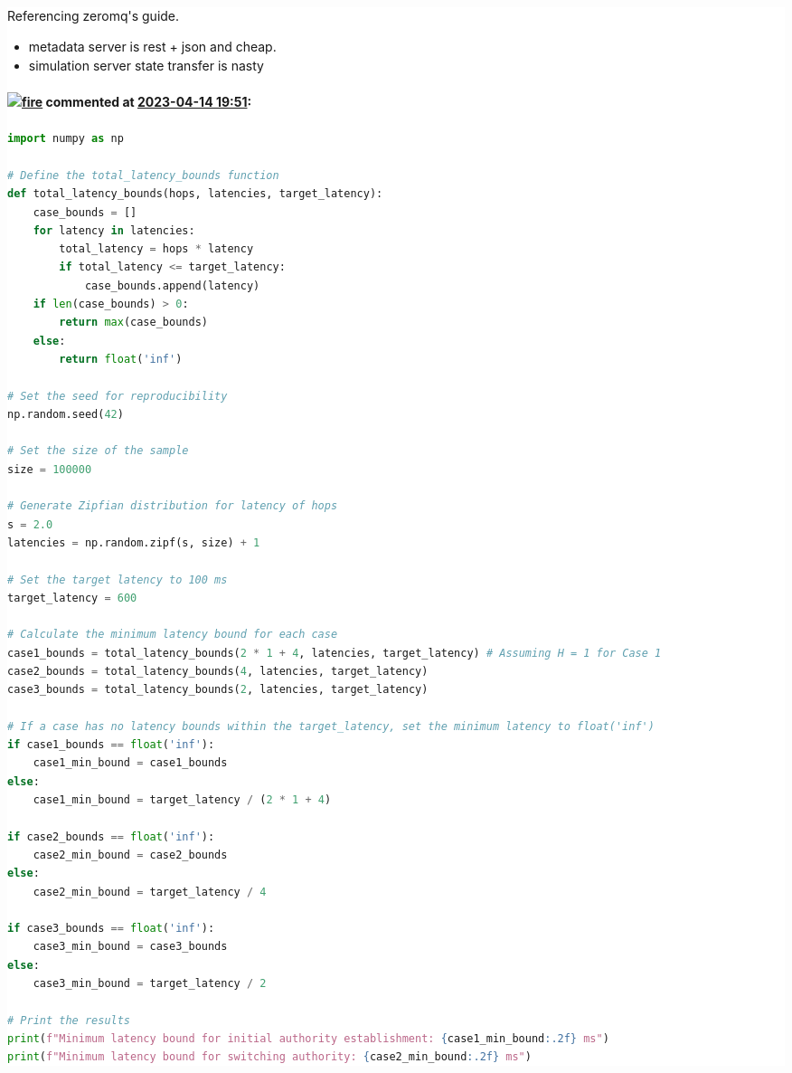 Referencing zeromq's guide.

- metadata server is rest + json and cheap. 
- simulation server state transfer is nasty

#### <img src="https://avatars.githubusercontent.com/u/32321?u=c2e06a3d2b49a467aa907e54aa259516440267cc&v=4" width="50">[fire](https://github.com/fire) commented at [2023-04-14 19:51](https://github.com/V-Sekai/manuals/issues/455#issuecomment-1509149949):

```python
import numpy as np

# Define the total_latency_bounds function
def total_latency_bounds(hops, latencies, target_latency):
    case_bounds = []
    for latency in latencies:
        total_latency = hops * latency
        if total_latency <= target_latency:
            case_bounds.append(latency)
    if len(case_bounds) > 0:
        return max(case_bounds)
    else:
        return float('inf')

# Set the seed for reproducibility
np.random.seed(42)

# Set the size of the sample
size = 100000

# Generate Zipfian distribution for latency of hops
s = 2.0
latencies = np.random.zipf(s, size) + 1

# Set the target latency to 100 ms
target_latency = 600

# Calculate the minimum latency bound for each case
case1_bounds = total_latency_bounds(2 * 1 + 4, latencies, target_latency) # Assuming H = 1 for Case 1
case2_bounds = total_latency_bounds(4, latencies, target_latency)
case3_bounds = total_latency_bounds(2, latencies, target_latency)

# If a case has no latency bounds within the target_latency, set the minimum latency to float('inf')
if case1_bounds == float('inf'):
    case1_min_bound = case1_bounds
else:
    case1_min_bound = target_latency / (2 * 1 + 4)

if case2_bounds == float('inf'):
    case2_min_bound = case2_bounds
else:
    case2_min_bound = target_latency / 4

if case3_bounds == float('inf'):
    case3_min_bound = case3_bounds
else:
    case3_min_bound = target_latency / 2

# Print the results
print(f"Minimum latency bound for initial authority establishment: {case1_min_bound:.2f} ms")
print(f"Minimum latency bound for switching authority: {case2_min_bound:.2f} ms")
```